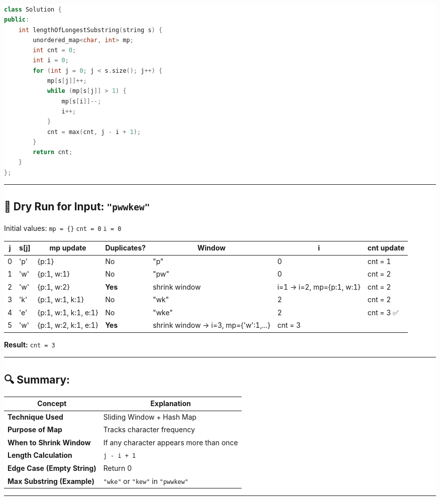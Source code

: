 ```cpp
class Solution {
public:
    int lengthOfLongestSubstring(string s) {
        unordered_map<char, int> mp;
        int cnt = 0;
        int i = 0;
        for (int j = 0; j < s.size(); j++) {
            mp[s[j]]++;
            while (mp[s[j]] > 1) {
                mp[s[i]]--;
                i++;
            }
            cnt = max(cnt, j - i + 1);
        }
        return cnt;
    }
};
```

---

## 🧪 Dry Run for Input: `"pwwkew"`

Initial values:
`mp = {}`
`cnt = 0`
`i = 0`

| j | s\[j] | mp update            | Duplicates? | Window                              | i                        | cnt update |
| - | ----- | -------------------- | ----------- | ----------------------------------- | ------------------------ | ---------- |
| 0 | 'p'   | {p:1}                | No          | "p"                                 | 0                        | cnt = 1    |
| 1 | 'w'   | {p:1, w:1}           | No          | "pw"                                | 0                        | cnt = 2    |
| 2 | 'w'   | {p:1, w:2}           | **Yes**     | shrink window                       | i=1 → i=2, mp={p:1, w:1} | cnt = 2    |
| 3 | 'k'   | {p:1, w:1, k:1}      | No          | "wk"                                | 2                        | cnt = 2    |
| 4 | 'e'   | {p:1, w:1, k:1, e:1} | No          | "wke"                               | 2                        | cnt = 3 ✅  |
| 5 | 'w'   | {p:1, w:2, k:1, e:1} | **Yes**     | shrink window → i=3, mp={'w':1,...} | cnt = 3                  |            |

**Result:** `cnt = 3`

---

## 🔍 Summary:

| Concept                      | Explanation                             |
| ---------------------------- | --------------------------------------- |
| **Technique Used**           | Sliding Window + Hash Map               |
| **Purpose of Map**           | Tracks character frequency              |
| **When to Shrink Window**    | If any character appears more than once |
| **Length Calculation**       | `j - i + 1`                             |
| **Edge Case (Empty String)** | Return 0                                |
| **Max Substring (Example)**  | `"wke"` or `"kew"` in `"pwwkew"`        |

---